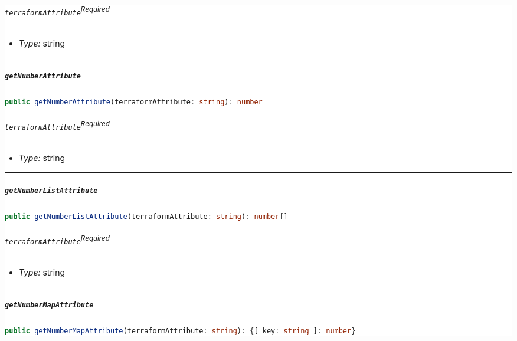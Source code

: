 ###### `terraformAttribute`<sup>Required</sup> <a name="terraformAttribute" id="rhizo-co-terraform-provider-oci.coreAppCatalogSubscription.CoreAppCatalogSubscriptionTimeoutsOutputReference.getListAttribute.parameter.terraformAttribute"></a>

- *Type:* string

---

##### `getNumberAttribute` <a name="getNumberAttribute" id="rhizo-co-terraform-provider-oci.coreAppCatalogSubscription.CoreAppCatalogSubscriptionTimeoutsOutputReference.getNumberAttribute"></a>

```typescript
public getNumberAttribute(terraformAttribute: string): number
```

###### `terraformAttribute`<sup>Required</sup> <a name="terraformAttribute" id="rhizo-co-terraform-provider-oci.coreAppCatalogSubscription.CoreAppCatalogSubscriptionTimeoutsOutputReference.getNumberAttribute.parameter.terraformAttribute"></a>

- *Type:* string

---

##### `getNumberListAttribute` <a name="getNumberListAttribute" id="rhizo-co-terraform-provider-oci.coreAppCatalogSubscription.CoreAppCatalogSubscriptionTimeoutsOutputReference.getNumberListAttribute"></a>

```typescript
public getNumberListAttribute(terraformAttribute: string): number[]
```

###### `terraformAttribute`<sup>Required</sup> <a name="terraformAttribute" id="rhizo-co-terraform-provider-oci.coreAppCatalogSubscription.CoreAppCatalogSubscriptionTimeoutsOutputReference.getNumberListAttribute.parameter.terraformAttribute"></a>

- *Type:* string

---

##### `getNumberMapAttribute` <a name="getNumberMapAttribute" id="rhizo-co-terraform-provider-oci.coreAppCatalogSubscription.CoreAppCatalogSubscriptionTimeoutsOutputReference.getNumberMapAttribute"></a>

```typescript
public getNumberMapAttribute(terraformAttribute: string): {[ key: string ]: number}
```
